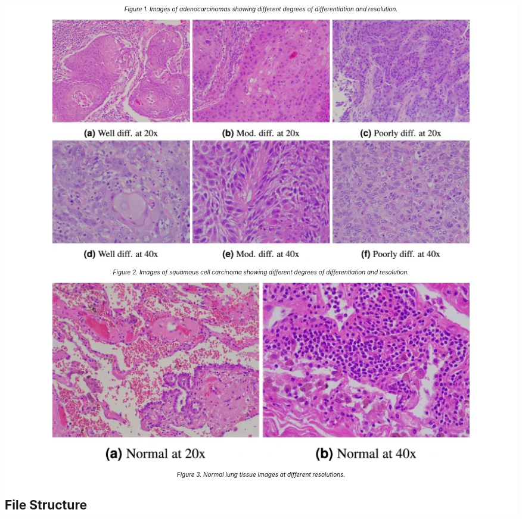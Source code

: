 <p style="text-align:center;font-size:10px;"><em>Figure 1. Images of adenocarcinomas showing different degrees of differentiation and resolution.</em></p>

<div align="center">
    <a href="https://github.com/openmedlab/"><img width="700px" height="auto" src="appendix/LungHist700_1.png"></a>
</div>
<p style="text-align:center;font-size:10px;"><em>Figure 2. Images of squamous cell carcinoma showing different degrees of differentiation and resolution.</em></p>

<div align="center">
    <a href="https://github.com/openmedlab/"><img width="700px" height="auto" src="appendix/LungHist700_2.png"></a>
</div>
<p style="text-align:center;font-size:10px;"><em>Figure 3. Normal lung tissue images at different resolutions.</em></p>

## File Structure
